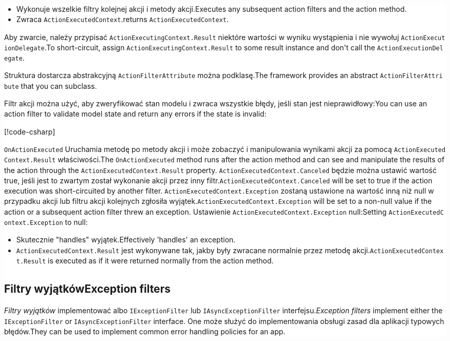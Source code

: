 * <span data-ttu-id="ccb2c-333">Wykonuje wszelkie filtry kolejnej akcji i metody akcji.</span><span class="sxs-lookup"><span data-stu-id="ccb2c-333">Executes any subsequent action filters and the action method.</span></span>
* <span data-ttu-id="ccb2c-334">Zwraca `ActionExecutedContext`.</span><span class="sxs-lookup"><span data-stu-id="ccb2c-334">returns `ActionExecutedContext`.</span></span> 

<span data-ttu-id="ccb2c-335">Aby zwarcie, należy przypisać `ActionExecutingContext.Result` niektóre wartości w wyniku wystąpienia i nie wywołuj `ActionExecutionDelegate`.</span><span class="sxs-lookup"><span data-stu-id="ccb2c-335">To short-circuit, assign `ActionExecutingContext.Result` to some result instance and don't call the `ActionExecutionDelegate`.</span></span>

<span data-ttu-id="ccb2c-336">Struktura dostarcza abstrakcyjną `ActionFilterAttribute` można podklasę.</span><span class="sxs-lookup"><span data-stu-id="ccb2c-336">The framework provides an abstract `ActionFilterAttribute` that you can subclass.</span></span> 

<span data-ttu-id="ccb2c-337">Filtr akcji można użyć, aby zweryfikować stan modelu i zwraca wszystkie błędy, jeśli stan jest nieprawidłowy:</span><span class="sxs-lookup"><span data-stu-id="ccb2c-337">You can use an action filter to validate model state and return any errors if the state is invalid:</span></span>

[!code-csharp[](./filters/sample/src/FiltersSample/Filters/ValidateModelAttribute.cs)]

<span data-ttu-id="ccb2c-338">`OnActionExecuted` Uruchamia metodę po metody akcji i może zobaczyć i manipulowania wynikami akcji za pomocą `ActionExecutedContext.Result` właściwości.</span><span class="sxs-lookup"><span data-stu-id="ccb2c-338">The `OnActionExecuted` method runs after the action method and can see and manipulate the results of the action through the `ActionExecutedContext.Result` property.</span></span> <span data-ttu-id="ccb2c-339">`ActionExecutedContext.Canceled` będzie można ustawić wartość true, jeśli jest to zwartym został wykonanie akcji przez inny filtr.</span><span class="sxs-lookup"><span data-stu-id="ccb2c-339">`ActionExecutedContext.Canceled` will be set to true if the action execution was short-circuited by another filter.</span></span> <span data-ttu-id="ccb2c-340">`ActionExecutedContext.Exception` zostaną ustawione na wartość inną niż null w przypadku akcji lub filtru akcji kolejnych zgłosiła wyjątek.</span><span class="sxs-lookup"><span data-stu-id="ccb2c-340">`ActionExecutedContext.Exception` will be set to a non-null value if the action or a subsequent action filter threw an exception.</span></span> <span data-ttu-id="ccb2c-341">Ustawienie `ActionExecutedContext.Exception` null:</span><span class="sxs-lookup"><span data-stu-id="ccb2c-341">Setting `ActionExecutedContext.Exception` to null:</span></span>

* <span data-ttu-id="ccb2c-342">Skutecznie "handles" wyjątek.</span><span class="sxs-lookup"><span data-stu-id="ccb2c-342">Effectively 'handles' an exception.</span></span>
* <span data-ttu-id="ccb2c-343">`ActionExecutedContext.Result` jest wykonywane tak, jakby były zwracane normalnie przez metodę akcji.</span><span class="sxs-lookup"><span data-stu-id="ccb2c-343">`ActionExecutedContext.Result` is executed as if it were returned normally from the action method.</span></span>

## <a name="exception-filters"></a><span data-ttu-id="ccb2c-344">Filtry wyjątków</span><span class="sxs-lookup"><span data-stu-id="ccb2c-344">Exception filters</span></span>

<span data-ttu-id="ccb2c-345">*Filtry wyjątków* implementować albo `IExceptionFilter` lub `IAsyncExceptionFilter` interfejsu.</span><span class="sxs-lookup"><span data-stu-id="ccb2c-345">*Exception filters* implement either the `IExceptionFilter` or `IAsyncExceptionFilter` interface.</span></span> <span data-ttu-id="ccb2c-346">One może służyć do implementowania obsługi zasad dla aplikacji typowych błędów.</span><span class="sxs-lookup"><span data-stu-id="ccb2c-346">They can be used to implement common error handling policies for an app.</span></span> 
